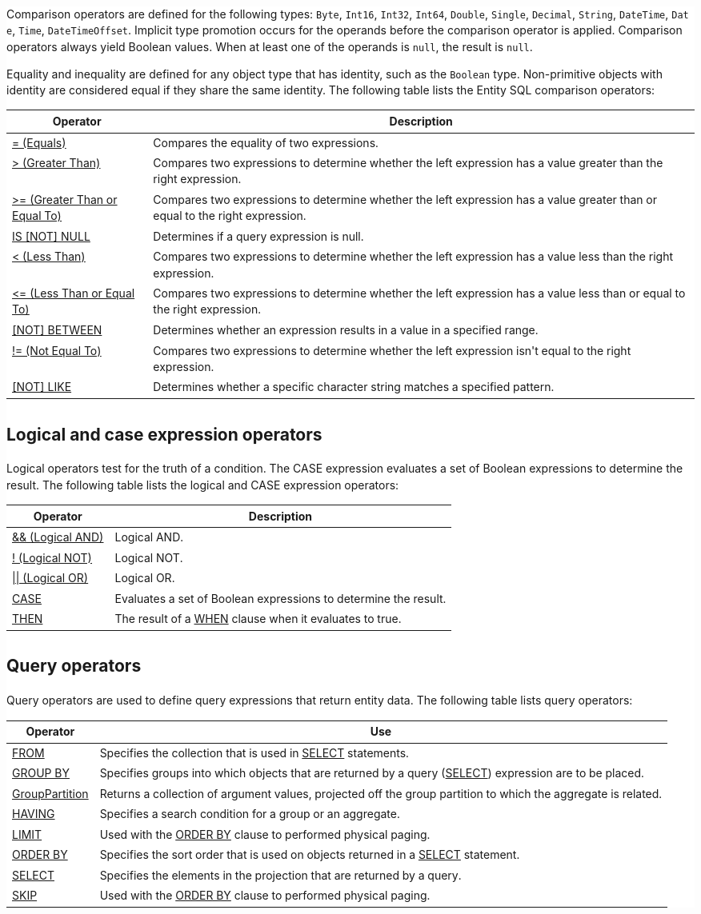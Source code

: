 Comparison operators are defined for the following types: `Byte`, `Int16`, `Int32`, `Int64`, `Double`, `Single`, `Decimal`, `String`, `DateTime`, `Date`, `Time`, `DateTimeOffset`. Implicit type promotion occurs for the operands before the comparison operator is applied. Comparison operators always yield Boolean values. When at least one of the operands is `null`, the result is `null`.

Equality and inequality are defined for any object type that has identity, such as the `Boolean` type. Non-primitive objects with identity are considered equal if they share the same identity. The following table lists the Entity SQL comparison operators:

|Operator|Description|
|--------------|-----------------|
|[= (Equals)](equals-entity-sql.md)|Compares the equality of two expressions.|
|[> (Greater Than)](greater-than-entity-sql.md)|Compares two expressions to determine whether the left expression has a value greater than the right expression.|
|[>= (Greater Than or Equal To)](greater-than-or-equal-to-entity-sql.md)|Compares two expressions to determine whether the left expression has a value greater than or equal to the right expression.|
|[IS \[NOT\] NULL](isnull-entity-sql.md)|Determines if a query expression is null.|
|[< (Less Than)](less-than-entity-sql.md)|Compares two expressions to determine whether the left expression has a value less than the right expression.|
|[<= (Less Than or Equal To)](less-than-or-equal-to-entity-sql.md)|Compares two expressions to determine whether the left expression has a value less than or equal to the right expression.|
|[\[NOT\] BETWEEN](between-entity-sql.md)|Determines whether an expression results in a value in a specified range.|
|[\!= (Not Equal To)](not-equal-to-entity-sql.md)|Compares two expressions to determine whether the left expression isn't equal to the right expression.|
|[\[NOT\] LIKE](like-entity-sql.md)|Determines whether a specific character string matches a specified pattern.|

## Logical and case expression operators

Logical operators test for the truth of a condition. The CASE expression evaluates a set of Boolean expressions to determine the result. The following table lists the logical and CASE expression operators:

|Operator|Description|
|--------------|-----------------|
|[&& (Logical AND)](and-entity-sql.md)|Logical AND.|
|[\! (Logical NOT)](not-entity-sql.md)|Logical NOT.|
|[&#124;&#124; (Logical OR)](or-entity-sql.md)|Logical OR.|
|[CASE](case-entity-sql.md)|Evaluates a set of Boolean expressions to determine the result.|
|[THEN](then-entity-sql.md)|The result of a [WHEN](https://docs.microsoft.com/previous-versions/dotnet/netframework-4.0/bb387119(v=vs.100)) clause when it evaluates to true.|

## Query operators

Query operators are used to define query expressions that return entity data. The following table lists query operators:

|Operator|Use|
|--------------|---------|
|[FROM](from-entity-sql.md)|Specifies the collection that is used in [SELECT](select-entity-sql.md) statements.|
|[GROUP BY](group-by-entity-sql.md)|Specifies groups into which objects that are returned by a query ([SELECT](select-entity-sql.md)) expression are to be placed.|
|[GroupPartition](grouppartition-entity-sql.md)|Returns a collection of argument values, projected off the group partition to which the aggregate is related.|
|[HAVING](having-entity-sql.md)|Specifies a search condition for a group or an aggregate.|
|[LIMIT](limit-entity-sql.md)|Used with the [ORDER BY](order-by-entity-sql.md) clause to performed physical paging.|
|[ORDER BY](order-by-entity-sql.md)|Specifies the sort order that is used on objects returned in a [SELECT](select-entity-sql.md) statement.|
|[SELECT](select-entity-sql.md)|Specifies the elements in the projection that are returned by a query.|
|[SKIP](skip-entity-sql.md)|Used with the [ORDER BY](order-by-entity-sql.md) clause to performed physical paging.|